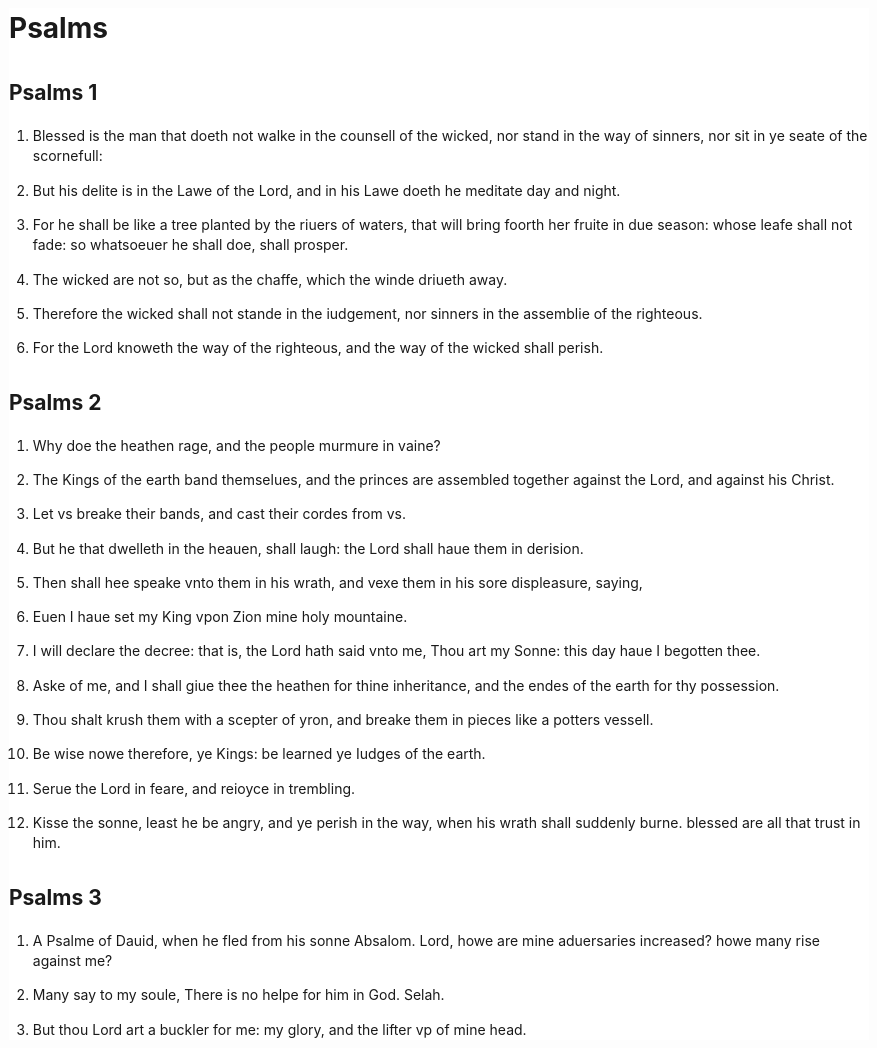 # Psalms

## Psalms 1

1. Blessed is the man that doeth not walke in the counsell of the wicked, nor stand in the way of sinners, nor sit in ye seate of the scornefull:

2. But his delite is in the Lawe of the Lord, and in his Lawe doeth he meditate day and night.

3. For he shall be like a tree planted by the riuers of waters, that will bring foorth her fruite in due season: whose leafe shall not fade: so whatsoeuer he shall doe, shall prosper.

4. The wicked are not so, but as the chaffe, which the winde driueth away.

5. Therefore the wicked shall not stande in the iudgement, nor sinners in the assemblie of the righteous.

6. For the Lord knoweth the way of the righteous, and the way of the wicked shall perish.  

## Psalms 2

1. Why doe the heathen rage, and the people murmure in vaine?

2. The Kings of the earth band themselues, and the princes are assembled together against the Lord, and against his Christ.

3. Let vs breake their bands, and cast their cordes from vs.

4. But he that dwelleth in the heauen, shall laugh: the Lord shall haue them in derision.

5. Then shall hee speake vnto them in his wrath, and vexe them in his sore displeasure, saying,

6. Euen I haue set my King vpon Zion mine holy mountaine.

7. I will declare the decree: that is, the Lord hath said vnto me, Thou art my Sonne: this day haue I begotten thee.

8. Aske of me, and I shall giue thee the heathen for thine inheritance, and the endes of the earth for thy possession.

9. Thou shalt krush them with a scepter of yron, and breake them in pieces like a potters vessell.

10. Be wise nowe therefore, ye Kings: be learned ye Iudges of the earth.

11. Serue the Lord in feare, and reioyce in trembling.

12. Kisse the sonne, least he be angry, and ye perish in the way, when his wrath shall suddenly burne. blessed are all that trust in him.  

## Psalms 3

1. A Psalme of Dauid, when he fled from his sonne Absalom. Lord, howe are mine aduersaries increased? howe many rise against me?

2. Many say to my soule, There is no helpe for him in God. Selah.

3. But thou Lord art a buckler for me: my glory, and the lifter vp of mine head.
